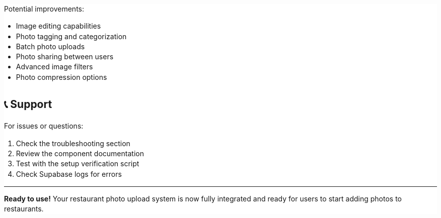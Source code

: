 Potential improvements:
- Image editing capabilities
- Photo tagging and categorization
- Batch photo uploads
- Photo sharing between users
- Advanced image filters
- Photo compression options

## 📞 Support

For issues or questions:
1. Check the troubleshooting section
2. Review the component documentation
3. Test with the setup verification script
4. Check Supabase logs for errors

---

**Ready to use!** Your restaurant photo upload system is now fully integrated and ready for users to start adding photos to restaurants.
